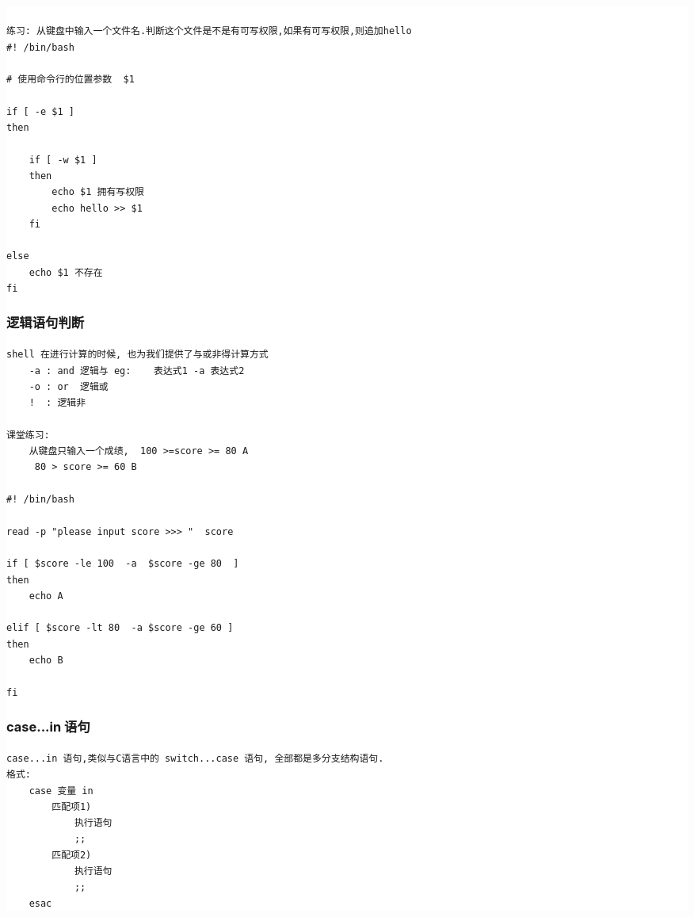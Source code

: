 ```shell

练习: 从键盘中输入一个文件名.判断这个文件是不是有可写权限,如果有可写权限,则追加hello 
#! /bin/bash 

# 使用命令行的位置参数  $1 

if [ -e $1 ]
then 
    
    if [ -w $1 ]
    then
        echo $1 拥有写权限
        echo hello >> $1 
    fi 

else 
    echo $1 不存在
fi 	
```

### **逻辑语句判断**

```shell
shell 在进行计算的时候, 也为我们提供了与或非得计算方式
    -a : and 逻辑与 eg:    表达式1 -a 表达式2
    -o : or  逻辑或
    !  : 逻辑非
    
课堂练习:
    从键盘只输入一个成绩,  100 >=score >= 80 A      
     80 > score >= 60 B     
     
#! /bin/bash 

read -p "please input score >>> "  score 

if [ $score -le 100  -a  $score -ge 80  ]
then 
    echo A 

elif [ $score -lt 80  -a $score -ge 60 ]
then
    echo B 

fi	
```

### **case...in 语句**

```shell
case...in 语句,类似与C语言中的 switch...case 语句, 全部都是多分支结构语句. 
格式:
    case 变量 in 
        匹配项1)
            执行语句
            ;; 
        匹配项2)
            执行语句
            ;; 
    esac 
```
